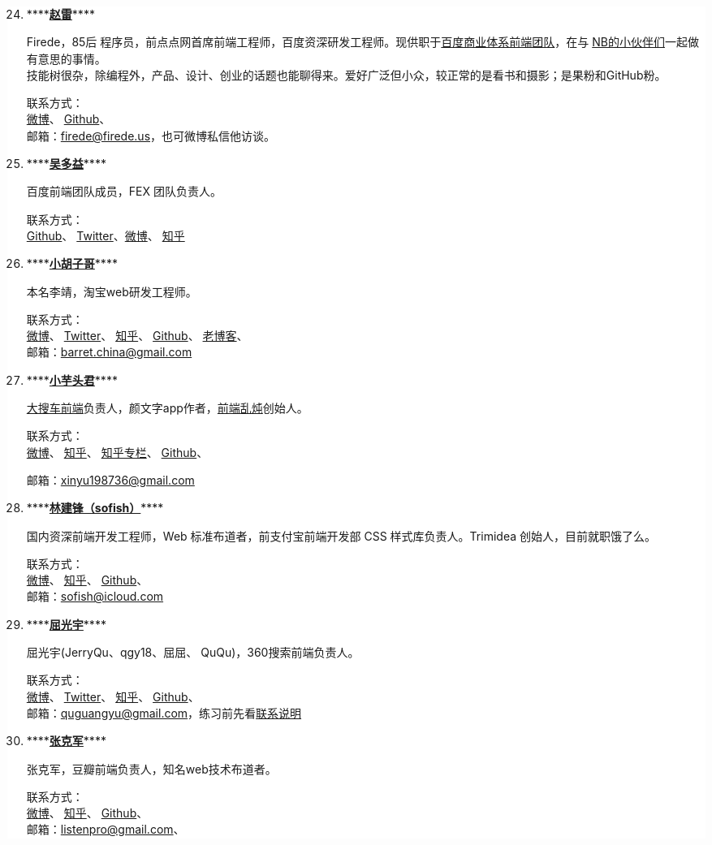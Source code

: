 24. \*\*\*\*[**赵雷**](http://zhaolei.info/)\*\*\*\*

    Firede，85后 程序员，前点点网首席前端工程师，百度资深研发工程师。现供职于[百度商业体系前端团队](http://efe.baidu.com/)，在与 [NB的小伙伴们](https://github.com/ecomfe)一起做 有意思的事情。  
    技能树很杂，除编程外，产品、设计、创业的话题也能聊得来。爱好广泛但小众，较正常的是看书和摄影；是果粉和GitHub粉。

    联系方式：  
    [微博](http://weibo.com/firede)、 [Github](https://github.com/firede)、  
    邮箱：firede@firede.us，也可微博私信他访谈。

25. \*\*\*\*[**吴多益**](http://wuduoyi.com/)\*\*\*\*

    百度前端团队成员，FEX 团队负责人。

    联系方式：  
    [Github](https://github.com/nwind/)、 [Twitter](http://twitter.com/nwind/)、[微博](http://weibo.com/nwind/)、 [知乎](https://www.zhihu.com/people/wuduoyi)

26. \*\*\*\*[**小胡子哥**](http://www.barretlee.com/entry/)\*\*\*\*

    本名李靖，淘宝web研发工程师。

    联系方式：  
    [微博](http://weibo.com/173248656)、 [Twitter](https://twitter.com/barret_china)、 [知乎](https://www.zhihu.com/people/barretlee)、 [Github](https://github.com/barretlee)、 [老博客](http://hustskyking.cnblogs.com/)、  
    邮箱：barret.china@gmail.com

27. \*\*\*\*[**小芋头君**](http://www.html-js.com/)\*\*\*\*

    [大搜车前端](http://f2e.souche.com/blog/)负责人，颜文字app作者，[前端乱炖](http://www.html-js.com/)创始人。

    联系方式：  
    [微博](http://weibo.com/676588498)、 [知乎](https://www.zhihu.com/people/li-shou-xin)、 [知乎专栏](https://zhuanlan.zhihu.com/yutou)、 [Github](https://github.com/xinyu198736)、

    邮箱：xinyu198736@gmail.com

28. \*\*\*\*[**林建锋（sofish）**](https://sofi.sh/)\*\*\*\*

    国内资深前端开发工程师，Web 标准布道者，前支付宝前端开发部 CSS 样式库负责人。Trimidea 创始人，目前就职饿了么。

    联系方式：  
    [微博](http://weibo.com/sofish)、 [知乎](https://www.zhihu.com/people/sofish)、 [Github](https://github.com/sofish)、  
    邮箱：sofish@icloud.com

29. \*\*\*\*[**屈光宇**](https://imququ.com/)\*\*\*\*

    屈光宇\(JerryQu、qgy18、屈屈、 QuQu\)，360搜索前端负责人。

    联系方式：  
    [微博](http://weibo.com/jerryqu)、 [Twitter](https://twitter.com/qgy18)、 [知乎](https://www.zhihu.com/people/ququ/about)、 [Github](https://github.com/qgy18)、  
    邮箱：quguangyu@gmail.com，练习前先看[联系说明](https://imququ.com/post/about.html)

30. \*\*\*\*[**张克军**](http://hikejun.com/)\*\*\*\*

    张克军，豆瓣前端负责人，知名web技术布道者。

    联系方式：  
    [微博](http://weibo.com/kejunz)、 [知乎](https://www.zhihu.com/people/kejun/)、 [Github](https://github.com/kejun)、  
    邮箱：listenpro@gmail.com、
